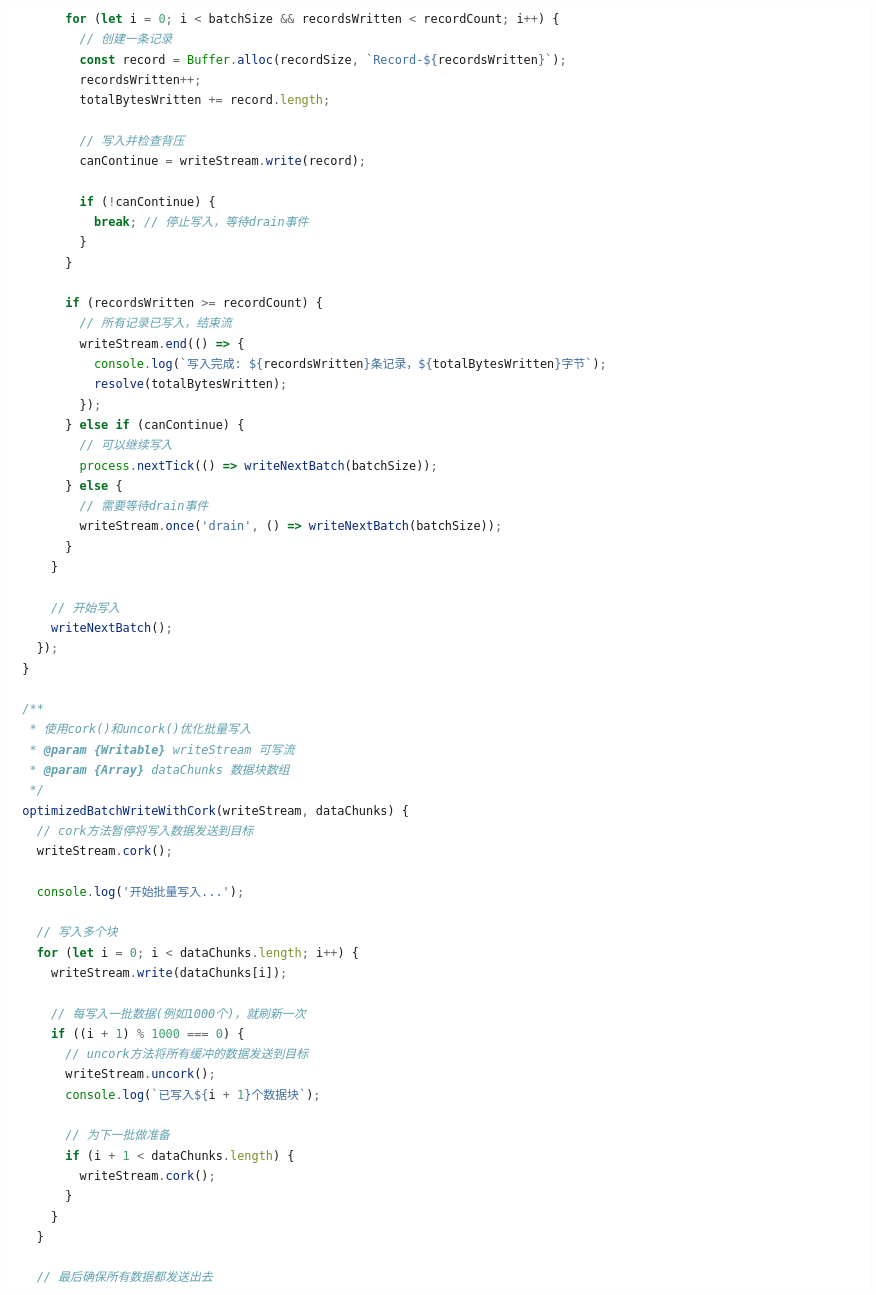 ```js
        for (let i = 0; i < batchSize && recordsWritten < recordCount; i++) {
          // 创建一条记录
          const record = Buffer.alloc(recordSize, `Record-${recordsWritten}`);
          recordsWritten++;
          totalBytesWritten += record.length;
          
          // 写入并检查背压
          canContinue = writeStream.write(record);
          
          if (!canContinue) {
            break; // 停止写入，等待drain事件
          }
        }
        
        if (recordsWritten >= recordCount) {
          // 所有记录已写入，结束流
          writeStream.end(() => {
            console.log(`写入完成: ${recordsWritten}条记录，${totalBytesWritten}字节`);
            resolve(totalBytesWritten);
          });
        } else if (canContinue) {
          // 可以继续写入
          process.nextTick(() => writeNextBatch(batchSize));
        } else {
          // 需要等待drain事件
          writeStream.once('drain', () => writeNextBatch(batchSize));
        }
      }
      
      // 开始写入
      writeNextBatch();
    });
  }
  
  /**
   * 使用cork()和uncork()优化批量写入
   * @param {Writable} writeStream 可写流
   * @param {Array} dataChunks 数据块数组
   */
  optimizedBatchWriteWithCork(writeStream, dataChunks) {
    // cork方法暂停将写入数据发送到目标
    writeStream.cork();
    
    console.log('开始批量写入...');
    
    // 写入多个块
    for (let i = 0; i < dataChunks.length; i++) {
      writeStream.write(dataChunks[i]);
      
      // 每写入一批数据(例如1000个)，就刷新一次
      if ((i + 1) % 1000 === 0) {
        // uncork方法将所有缓冲的数据发送到目标
        writeStream.uncork();
        console.log(`已写入${i + 1}个数据块`);
        
        // 为下一批做准备
        if (i + 1 < dataChunks.length) {
          writeStream.cork();
        }
      }
    }
    
    // 最后确保所有数据都发送出去
```